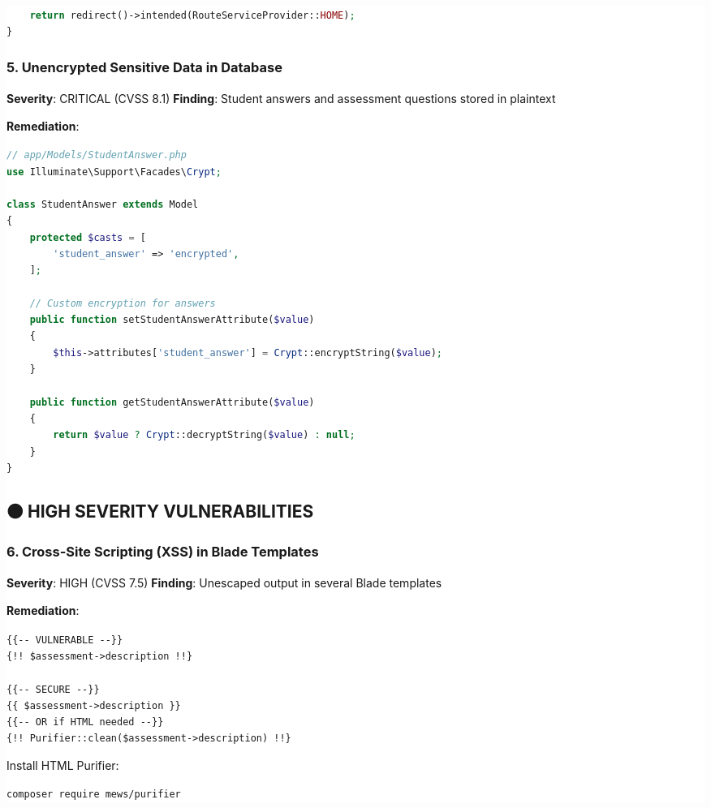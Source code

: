 ```php
    return redirect()->intended(RouteServiceProvider::HOME);
}
```

### 5. Unencrypted Sensitive Data in Database
**Severity**: CRITICAL (CVSS 8.1)
**Finding**: Student answers and assessment questions stored in plaintext

**Remediation**:
```php
// app/Models/StudentAnswer.php
use Illuminate\Support\Facades\Crypt;

class StudentAnswer extends Model
{
    protected $casts = [
        'student_answer' => 'encrypted',
    ];
    
    // Custom encryption for answers
    public function setStudentAnswerAttribute($value)
    {
        $this->attributes['student_answer'] = Crypt::encryptString($value);
    }
    
    public function getStudentAnswerAttribute($value)
    {
        return $value ? Crypt::decryptString($value) : null;
    }
}
```

## 🟠 HIGH SEVERITY VULNERABILITIES

### 6. Cross-Site Scripting (XSS) in Blade Templates
**Severity**: HIGH (CVSS 7.5)
**Finding**: Unescaped output in several Blade templates

**Remediation**:
```blade
{{-- VULNERABLE --}}
{!! $assessment->description !!}

{{-- SECURE --}}
{{ $assessment->description }}
{{-- OR if HTML needed --}}
{!! Purifier::clean($assessment->description) !!}
```

Install HTML Purifier:
```bash
composer require mews/purifier
```
